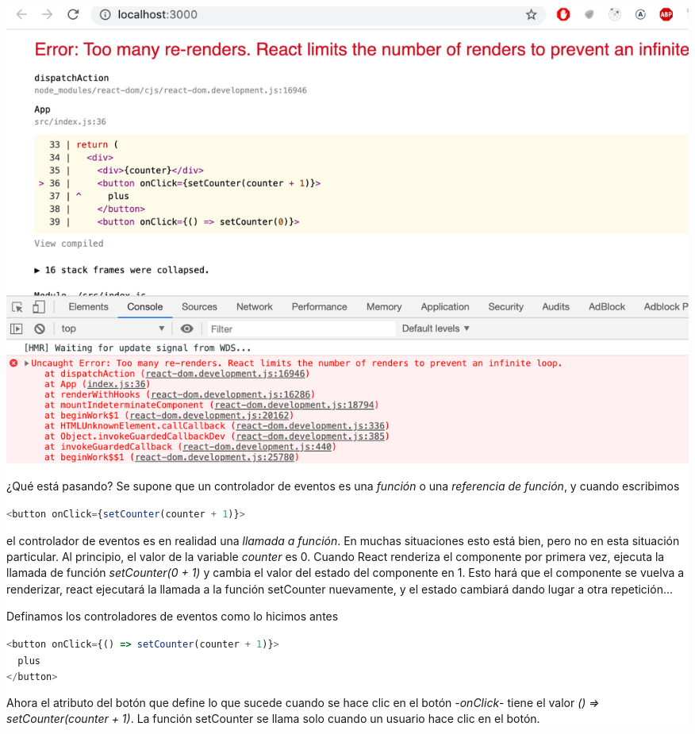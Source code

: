 ![](../../images/1/5b.png)

¿Qué está pasando? Se supone que un controlador de eventos es una <i>función</i> o una <i>referencia de función</i>, y cuando escribimos

```js
<button onClick={setCounter(counter + 1)}>
```

el controlador de eventos es en realidad una <i>llamada a función</i>. En muchas situaciones esto está bien, pero no en esta situación particular. Al principio, el valor de la variable <i>counter</i> es 0. Cuando React renderiza el componente por primera vez, ejecuta la llamada de función <em>setCounter(0 + 1)</em> y cambia el valor del estado del componente en 1.
Esto hará que el componente se vuelva a renderizar, react ejecutará la llamada a la función setCounter nuevamente, y el estado cambiará dando lugar a otra repetición...

Definamos los controladores de eventos como lo hicimos antes

```js
<button onClick={() => setCounter(counter + 1)}> 
  plus
</button>
```

Ahora el atributo del botón que define lo que sucede cuando se hace clic en el botón -<i>onClick</i>- tiene el valor _() => setCounter(counter + 1)_.
La función setCounter se llama solo cuando un usuario hace clic en el botón.
